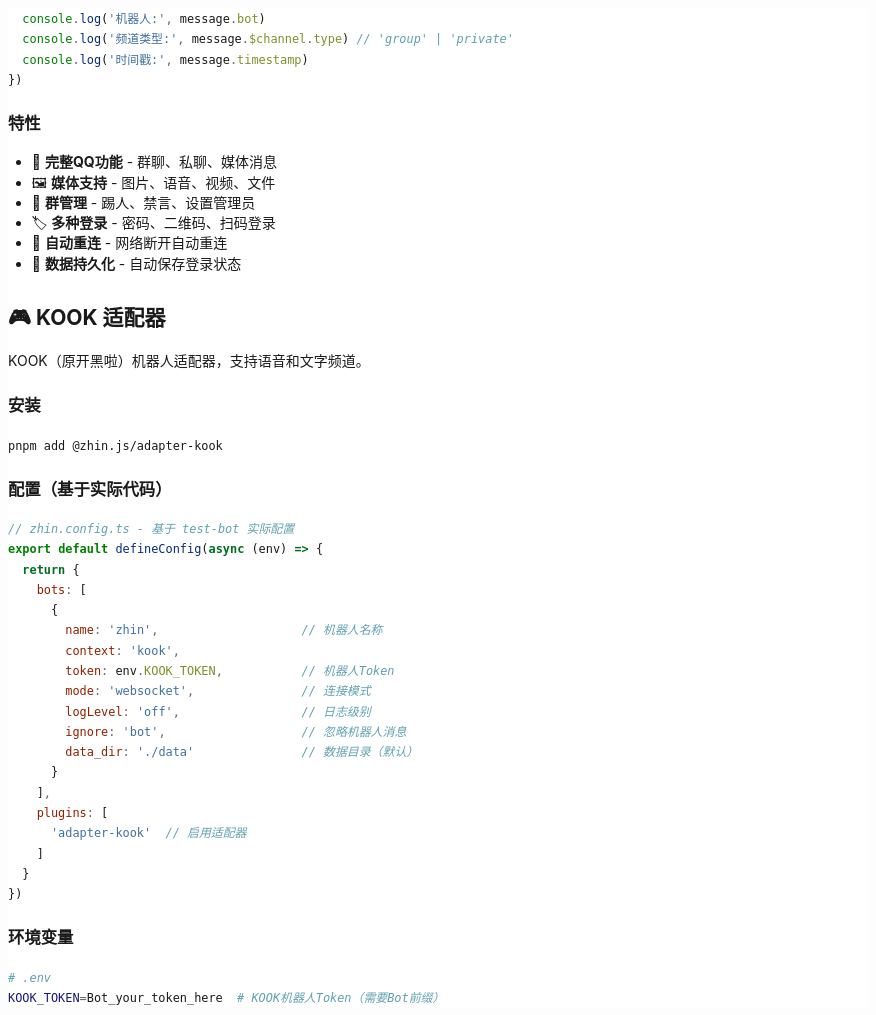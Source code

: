 ```typescript
  console.log('机器人:', message.bot)
  console.log('频道类型:', message.$channel.type) // 'group' | 'private'
  console.log('时间戳:', message.timestamp)
})
```

### 特性

- 📱 **完整QQ功能** - 群聊、私聊、媒体消息
- 🖼️ **媒体支持** - 图片、语音、视频、文件
- 👥 **群管理** - 踢人、禁言、设置管理员
- 🏷️ **多种登录** - 密码、二维码、扫码登录
- 🔄 **自动重连** - 网络断开自动重连
- 💾 **数据持久化** - 自动保存登录状态

## 🎮 KOOK 适配器

KOOK（原开黑啦）机器人适配器，支持语音和文字频道。

### 安装

```bash
pnpm add @zhin.js/adapter-kook
```

### 配置（基于实际代码）

```javascript
// zhin.config.ts - 基于 test-bot 实际配置
export default defineConfig(async (env) => {
  return {
    bots: [
      {
        name: 'zhin',                    // 机器人名称
        context: 'kook',
        token: env.KOOK_TOKEN,           // 机器人Token
        mode: 'websocket',               // 连接模式
        logLevel: 'off',                 // 日志级别
        ignore: 'bot',                   // 忽略机器人消息
        data_dir: './data'               // 数据目录（默认）
      }
    ],
    plugins: [
      'adapter-kook'  // 启用适配器
    ]
  }
})
```

### 环境变量

```bash
# .env
KOOK_TOKEN=Bot_your_token_here  # KOOK机器人Token（需要Bot前缀）
```
